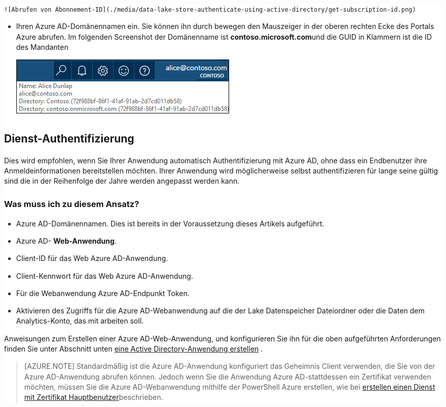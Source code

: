     ![Abrufen von Abonnement-ID](./media/data-lake-store-authenticate-using-active-directory/get-subscription-id.png)

* Ihren Azure AD-Domänennamen ein. Sie können ihn durch bewegen den Mauszeiger in der oberen rechten Ecke des Portals Azure abrufen. Im folgenden Screenshot der Domänenname ist **contoso.microsoft.com**und die GUID in Klammern ist die ID des Mandanten 

    ![Abrufen von AAD Domäne](./media/data-lake-store-authenticate-using-active-directory/get-aad-domain.png)

## <a name="service-to-service-authentication"></a>Dienst-Authentifizierung

Dies wird empfohlen, wenn Sie Ihrer Anwendung automatisch Authentifizierung mit Azure AD, ohne dass ein Endbenutzer ihre Anmeldeinformationen bereitstellen möchten. Ihrer Anwendung wird möglicherweise selbst authentifizieren für lange seine gültig sind die in der Reihenfolge der Jahre werden angepasst werden kann.

### <a name="what-do-i-need-to-use-this-approach"></a>Was muss ich zu diesem Ansatz?

* Azure AD-Domänennamen. Dies ist bereits in der Voraussetzung dieses Artikels aufgeführt.

* Azure AD- **Web-Anwendung**.

* Client-ID für das Web Azure AD-Anwendung.

* Client-Kennwort für das Web Azure AD-Anwendung.

* Für die Webanwendung Azure AD-Endpunkt Token.

* Aktivieren des Zugriffs für die Azure AD-Webanwendung auf die der Lake Datenspeicher Dateiordner oder die Daten dem Analytics-Konto, das mit arbeiten soll.

Anweisungen zum Erstellen einer Azure AD-Web-Anwendung, und konfigurieren Sie ihn für die oben aufgeführten Anforderungen finden Sie unter Abschnitt unten [eine Active Directory-Anwendung erstellen](#create-an-active-directory-application) .

>[AZURE.NOTE] Standardmäßig ist die Azure AD-Anwendung konfiguriert das Geheimnis Client verwenden, die Sie von der Azure AD-Anwendung abrufen können. Jedoch wenn Sie die Anwendung Azure AD-stattdessen ein Zertifikat verwenden möchten, müssen Sie die Azure AD-Webanwendung mithilfe der PowerShell Azure erstellen, wie bei [erstellen einen Dienst mit Zertifikat Hauptbenutzer](../resource-group-authenticate-service-principal.md#create-service-principal-with-certificate)beschrieben.
